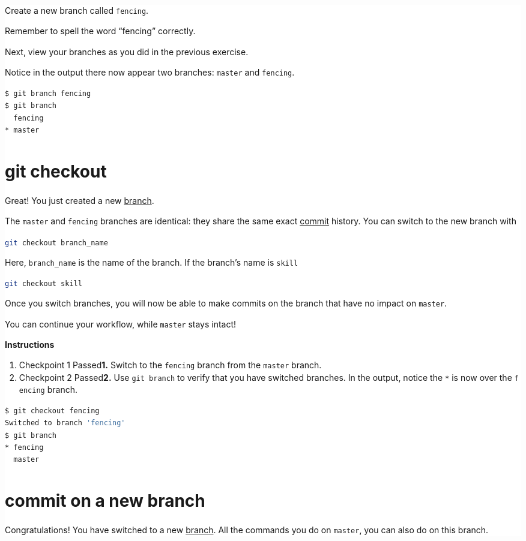 Create a new branch called `fencing`.

Remember to spell the word “fencing” correctly.

Next, view your branches as you did in the previous exercise.

Notice in the output there now appear two branches: `master` and `fencing`.

```bash
$ git branch fencing
$ git branch
  fencing
* master
```

# **git checkout**

Great! You just created a new [branch](https://www.codecademy.com/resources/docs/git/branch).

The `master` and `fencing` branches are identical: they share the same exact [commit](https://www.codecademy.com/resources/docs/git/commit) history. You can switch to the new branch with

```bash
git checkout branch_name
```

Here, `branch_name` is the name of the branch. If the branch’s name is `skill`

```bash
git checkout skill
```

Once you switch branches, you will now be able to make commits on the branch that have no impact on `master`.

You can continue your workflow, while `master` stays intact!

**Instructions**

1. Checkpoint 1 Passed**1.**
Switch to the `fencing` branch from the `master` branch.
2. Checkpoint 2 Passed**2.**
Use `git branch` to verify that you have switched branches.
In the output, notice the `*` is now over the `fencing` branch.

```bash
$ git checkout fencing
Switched to branch 'fencing'
$ git branch
* fencing
  master
```

# **commit on a new branch**

Congratulations! You have switched to a new [branch](https://www.codecademy.com/resources/docs/git/branch). All the commands you do on `master`, you can also do on this branch.
